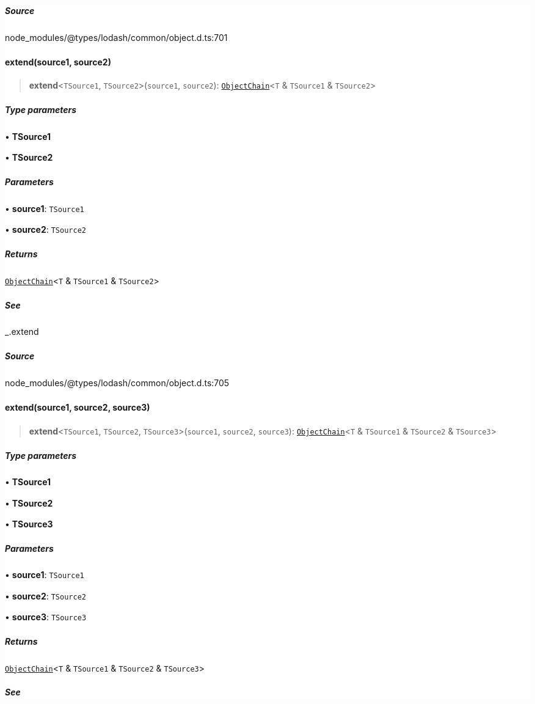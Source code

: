 ##### Source

node_modules/@types/lodash/common/object.d.ts:701

#### extend(source1, source2)

> **extend**\<`TSource1`, `TSource2`\>(`source1`, `source2`): [`ObjectChain`](ObjectChain.md)\<`T` &
> `TSource1` & `TSource2`\>

##### Type parameters

• **TSource1**

• **TSource2**

##### Parameters

• **source1**: `TSource1`

• **source2**: `TSource2`

##### Returns

[`ObjectChain`](ObjectChain.md)\<`T` & `TSource1` & `TSource2`\>

##### See

\_.extend

##### Source

node_modules/@types/lodash/common/object.d.ts:705

#### extend(source1, source2, source3)

> **extend**\<`TSource1`, `TSource2`, `TSource3`\>(`source1`, `source2`, `source3`):
> [`ObjectChain`](ObjectChain.md)\<`T` & `TSource1` & `TSource2` & `TSource3`\>

##### Type parameters

• **TSource1**

• **TSource2**

• **TSource3**

##### Parameters

• **source1**: `TSource1`

• **source2**: `TSource2`

• **source3**: `TSource3`

##### Returns

[`ObjectChain`](ObjectChain.md)\<`T` & `TSource1` & `TSource2` & `TSource3`\>

##### See
